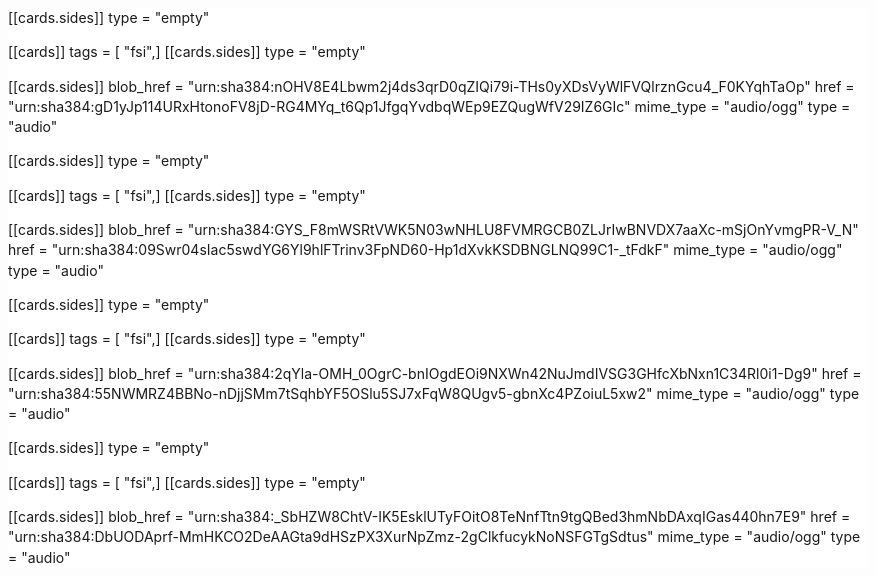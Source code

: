 [[cards.sides]]
type = "empty"


[[cards]]
tags = [ "fsi",]
[[cards.sides]]
type = "empty"

[[cards.sides]]
blob_href = "urn:sha384:nOHV8E4Lbwm2j4ds3qrD0qZIQi79i-THs0yXDsVyWlFVQlrznGcu4_F0KYqhTaOp"
href = "urn:sha384:gD1yJp114URxHtonoFV8jD-RG4MYq_t6Qp1JfgqYvdbqWEp9EZQugWfV29IZ6GIc"
mime_type = "audio/ogg"
type = "audio"

[[cards.sides]]
type = "empty"


[[cards]]
tags = [ "fsi",]
[[cards.sides]]
type = "empty"

[[cards.sides]]
blob_href = "urn:sha384:GYS_F8mWSRtVWK5N03wNHLU8FVMRGCB0ZLJrIwBNVDX7aaXc-mSjOnYvmgPR-V_N"
href = "urn:sha384:09Swr04sIac5swdYG6Yl9hlFTrinv3FpND60-Hp1dXvkKSDBNGLNQ99C1-_tFdkF"
mime_type = "audio/ogg"
type = "audio"

[[cards.sides]]
type = "empty"


[[cards]]
tags = [ "fsi",]
[[cards.sides]]
type = "empty"

[[cards.sides]]
blob_href = "urn:sha384:2qYla-OMH_0OgrC-bnIOgdEOi9NXWn42NuJmdIVSG3GHfcXbNxn1C34Rl0i1-Dg9"
href = "urn:sha384:55NWMRZ4BBNo-nDjjSMm7tSqhbYF5OSlu5SJ7xFqW8QUgv5-gbnXc4PZoiuL5xw2"
mime_type = "audio/ogg"
type = "audio"

[[cards.sides]]
type = "empty"


[[cards]]
tags = [ "fsi",]
[[cards.sides]]
type = "empty"

[[cards.sides]]
blob_href = "urn:sha384:_SbHZW8ChtV-IK5EsklUTyFOitO8TeNnfTtn9tgQBed3hmNbDAxqIGas440hn7E9"
href = "urn:sha384:DbUODAprf-MmHKCO2DeAAGta9dHSzPX3XurNpZmz-2gClkfucykNoNSFGTgSdtus"
mime_type = "audio/ogg"
type = "audio"
